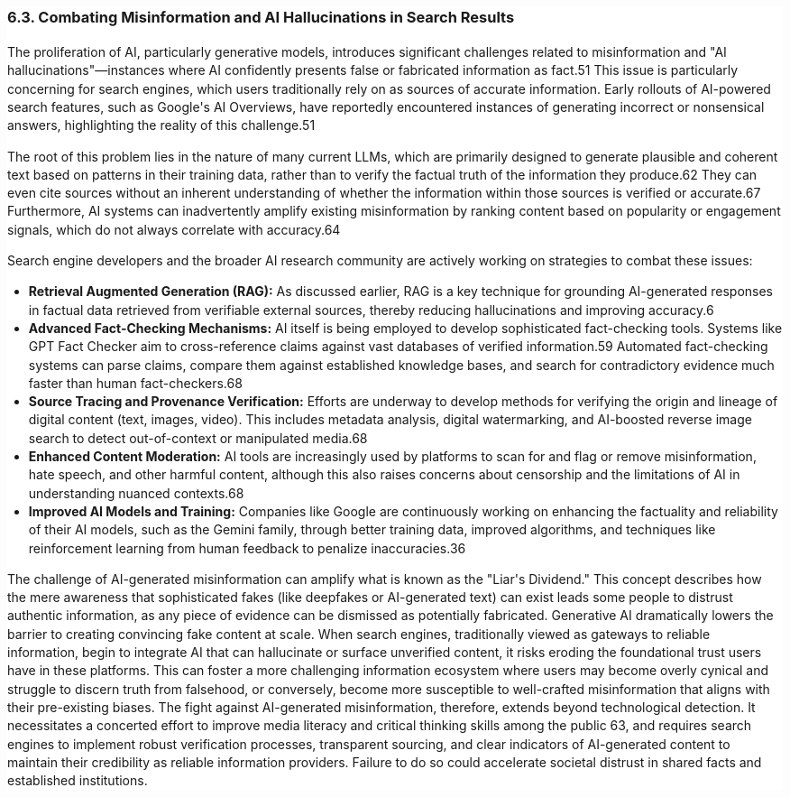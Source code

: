 ### **6.3. Combating Misinformation and AI Hallucinations in Search Results**

The proliferation of AI, particularly generative models, introduces significant challenges related to misinformation and "AI hallucinations"—instances where AI confidently presents false or fabricated information as fact.51 This issue is particularly concerning for search engines, which users traditionally rely on as sources of accurate information. Early rollouts of AI-powered search features, such as Google's AI Overviews, have reportedly encountered instances of generating incorrect or nonsensical answers, highlighting the reality of this challenge.51

The root of this problem lies in the nature of many current LLMs, which are primarily designed to generate plausible and coherent text based on patterns in their training data, rather than to verify the factual truth of the information they produce.62 They can even cite sources without an inherent understanding of whether the information within those sources is verified or accurate.67 Furthermore, AI systems can inadvertently amplify existing misinformation by ranking content based on popularity or engagement signals, which do not always correlate with accuracy.64

Search engine developers and the broader AI research community are actively working on strategies to combat these issues:

* **Retrieval Augmented Generation (RAG):** As discussed earlier, RAG is a key technique for grounding AI-generated responses in factual data retrieved from verifiable external sources, thereby reducing hallucinations and improving accuracy.6  
* **Advanced Fact-Checking Mechanisms:** AI itself is being employed to develop sophisticated fact-checking tools. Systems like GPT Fact Checker aim to cross-reference claims against vast databases of verified information.59 Automated fact-checking systems can parse claims, compare them against established knowledge bases, and search for contradictory evidence much faster than human fact-checkers.68  
* **Source Tracing and Provenance Verification:** Efforts are underway to develop methods for verifying the origin and lineage of digital content (text, images, video). This includes metadata analysis, digital watermarking, and AI-boosted reverse image search to detect out-of-context or manipulated media.68  
* **Enhanced Content Moderation:** AI tools are increasingly used by platforms to scan for and flag or remove misinformation, hate speech, and other harmful content, although this also raises concerns about censorship and the limitations of AI in understanding nuanced contexts.68  
* **Improved AI Models and Training:** Companies like Google are continuously working on enhancing the factuality and reliability of their AI models, such as the Gemini family, through better training data, improved algorithms, and techniques like reinforcement learning from human feedback to penalize inaccuracies.36

The challenge of AI-generated misinformation can amplify what is known as the "Liar's Dividend." This concept describes how the mere awareness that sophisticated fakes (like deepfakes or AI-generated text) can exist leads some people to distrust authentic information, as any piece of evidence can be dismissed as potentially fabricated. Generative AI dramatically lowers the barrier to creating convincing fake content at scale. When search engines, traditionally viewed as gateways to reliable information, begin to integrate AI that can hallucinate or surface unverified content, it risks eroding the foundational trust users have in these platforms. This can foster a more challenging information ecosystem where users may become overly cynical and struggle to discern truth from falsehood, or conversely, become more susceptible to well-crafted misinformation that aligns with their pre-existing biases. The fight against AI-generated misinformation, therefore, extends beyond technological detection. It necessitates a concerted effort to improve media literacy and critical thinking skills among the public 63, and requires search engines to implement robust verification processes, transparent sourcing, and clear indicators of AI-generated content to maintain their credibility as reliable information providers. Failure to do so could accelerate societal distrust in shared facts and established institutions.
